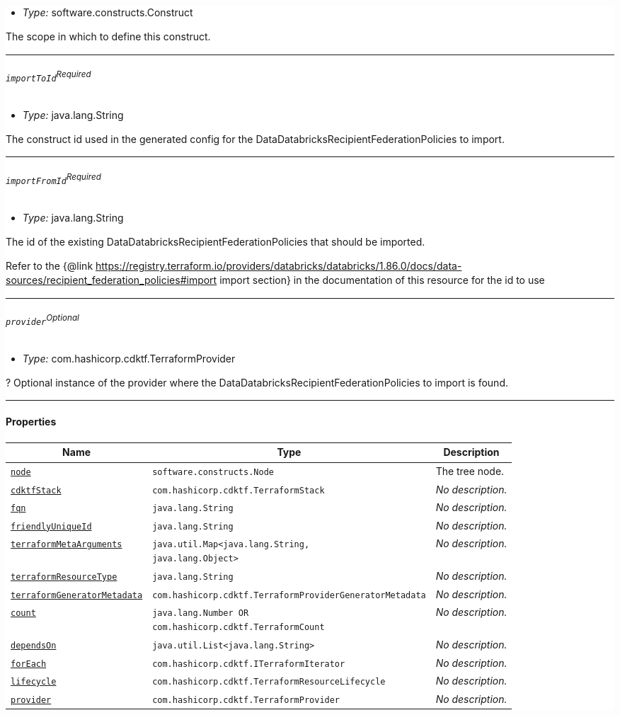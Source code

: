 - *Type:* software.constructs.Construct

The scope in which to define this construct.

---

###### `importToId`<sup>Required</sup> <a name="importToId" id="@cdktf/provider-databricks.dataDatabricksRecipientFederationPolicies.DataDatabricksRecipientFederationPolicies.generateConfigForImport.parameter.importToId"></a>

- *Type:* java.lang.String

The construct id used in the generated config for the DataDatabricksRecipientFederationPolicies to import.

---

###### `importFromId`<sup>Required</sup> <a name="importFromId" id="@cdktf/provider-databricks.dataDatabricksRecipientFederationPolicies.DataDatabricksRecipientFederationPolicies.generateConfigForImport.parameter.importFromId"></a>

- *Type:* java.lang.String

The id of the existing DataDatabricksRecipientFederationPolicies that should be imported.

Refer to the {@link https://registry.terraform.io/providers/databricks/databricks/1.86.0/docs/data-sources/recipient_federation_policies#import import section} in the documentation of this resource for the id to use

---

###### `provider`<sup>Optional</sup> <a name="provider" id="@cdktf/provider-databricks.dataDatabricksRecipientFederationPolicies.DataDatabricksRecipientFederationPolicies.generateConfigForImport.parameter.provider"></a>

- *Type:* com.hashicorp.cdktf.TerraformProvider

? Optional instance of the provider where the DataDatabricksRecipientFederationPolicies to import is found.

---

#### Properties <a name="Properties" id="Properties"></a>

| **Name** | **Type** | **Description** |
| --- | --- | --- |
| <code><a href="#@cdktf/provider-databricks.dataDatabricksRecipientFederationPolicies.DataDatabricksRecipientFederationPolicies.property.node">node</a></code> | <code>software.constructs.Node</code> | The tree node. |
| <code><a href="#@cdktf/provider-databricks.dataDatabricksRecipientFederationPolicies.DataDatabricksRecipientFederationPolicies.property.cdktfStack">cdktfStack</a></code> | <code>com.hashicorp.cdktf.TerraformStack</code> | *No description.* |
| <code><a href="#@cdktf/provider-databricks.dataDatabricksRecipientFederationPolicies.DataDatabricksRecipientFederationPolicies.property.fqn">fqn</a></code> | <code>java.lang.String</code> | *No description.* |
| <code><a href="#@cdktf/provider-databricks.dataDatabricksRecipientFederationPolicies.DataDatabricksRecipientFederationPolicies.property.friendlyUniqueId">friendlyUniqueId</a></code> | <code>java.lang.String</code> | *No description.* |
| <code><a href="#@cdktf/provider-databricks.dataDatabricksRecipientFederationPolicies.DataDatabricksRecipientFederationPolicies.property.terraformMetaArguments">terraformMetaArguments</a></code> | <code>java.util.Map<java.lang.String, java.lang.Object></code> | *No description.* |
| <code><a href="#@cdktf/provider-databricks.dataDatabricksRecipientFederationPolicies.DataDatabricksRecipientFederationPolicies.property.terraformResourceType">terraformResourceType</a></code> | <code>java.lang.String</code> | *No description.* |
| <code><a href="#@cdktf/provider-databricks.dataDatabricksRecipientFederationPolicies.DataDatabricksRecipientFederationPolicies.property.terraformGeneratorMetadata">terraformGeneratorMetadata</a></code> | <code>com.hashicorp.cdktf.TerraformProviderGeneratorMetadata</code> | *No description.* |
| <code><a href="#@cdktf/provider-databricks.dataDatabricksRecipientFederationPolicies.DataDatabricksRecipientFederationPolicies.property.count">count</a></code> | <code>java.lang.Number OR com.hashicorp.cdktf.TerraformCount</code> | *No description.* |
| <code><a href="#@cdktf/provider-databricks.dataDatabricksRecipientFederationPolicies.DataDatabricksRecipientFederationPolicies.property.dependsOn">dependsOn</a></code> | <code>java.util.List<java.lang.String></code> | *No description.* |
| <code><a href="#@cdktf/provider-databricks.dataDatabricksRecipientFederationPolicies.DataDatabricksRecipientFederationPolicies.property.forEach">forEach</a></code> | <code>com.hashicorp.cdktf.ITerraformIterator</code> | *No description.* |
| <code><a href="#@cdktf/provider-databricks.dataDatabricksRecipientFederationPolicies.DataDatabricksRecipientFederationPolicies.property.lifecycle">lifecycle</a></code> | <code>com.hashicorp.cdktf.TerraformResourceLifecycle</code> | *No description.* |
| <code><a href="#@cdktf/provider-databricks.dataDatabricksRecipientFederationPolicies.DataDatabricksRecipientFederationPolicies.property.provider">provider</a></code> | <code>com.hashicorp.cdktf.TerraformProvider</code> | *No description.* |